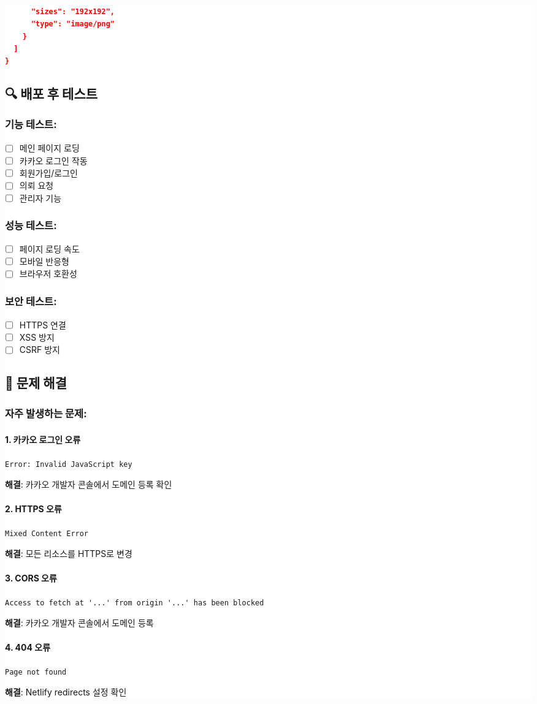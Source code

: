 ```json
      "sizes": "192x192",
      "type": "image/png"
    }
  ]
}
```

## 🔍 배포 후 테스트

### 기능 테스트:
- [ ] 메인 페이지 로딩
- [ ] 카카오 로그인 작동
- [ ] 회원가입/로그인
- [ ] 의뢰 요청
- [ ] 관리자 기능

### 성능 테스트:
- [ ] 페이지 로딩 속도
- [ ] 모바일 반응형
- [ ] 브라우저 호환성

### 보안 테스트:
- [ ] HTTPS 연결
- [ ] XSS 방지
- [ ] CSRF 방지

## 🚨 문제 해결

### 자주 발생하는 문제:

#### 1. 카카오 로그인 오류
```
Error: Invalid JavaScript key
```
**해결**: 카카오 개발자 콘솔에서 도메인 등록 확인

#### 2. HTTPS 오류
```
Mixed Content Error
```
**해결**: 모든 리소스를 HTTPS로 변경

#### 3. CORS 오류
```
Access to fetch at '...' from origin '...' has been blocked
```
**해결**: 카카오 개발자 콘솔에서 도메인 등록

#### 4. 404 오류
```
Page not found
```
**해결**: Netlify redirects 설정 확인
